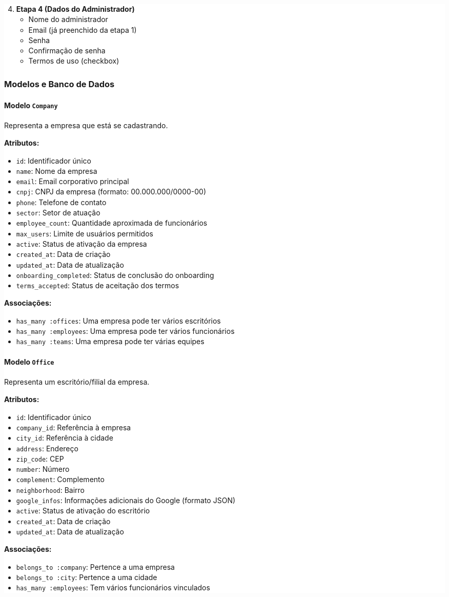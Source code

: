 4. **Etapa 4 (Dados do Administrador)**
   - Nome do administrador
   - Email (já preenchido da etapa 1)
   - Senha
   - Confirmação de senha
   - Termos de uso (checkbox)

### Modelos e Banco de Dados

#### Modelo `Company`
Representa a empresa que está se cadastrando.

**Atributos:**
- `id`: Identificador único
- `name`: Nome da empresa
- `email`: Email corporativo principal
- `cnpj`: CNPJ da empresa (formato: 00.000.000/0000-00)
- `phone`: Telefone de contato
- `sector`: Setor de atuação
- `employee_count`: Quantidade aproximada de funcionários
- `max_users`: Limite de usuários permitidos
- `active`: Status de ativação da empresa
- `created_at`: Data de criação
- `updated_at`: Data de atualização
- `onboarding_completed`: Status de conclusão do onboarding
- `terms_accepted`: Status de aceitação dos termos

**Associações:**
- `has_many :offices`: Uma empresa pode ter vários escritórios
- `has_many :employees`: Uma empresa pode ter vários funcionários
- `has_many :teams`: Uma empresa pode ter várias equipes

#### Modelo `Office`
Representa um escritório/filial da empresa.

**Atributos:**
- `id`: Identificador único
- `company_id`: Referência à empresa
- `city_id`: Referência à cidade
- `address`: Endereço
- `zip_code`: CEP
- `number`: Número
- `complement`: Complemento
- `neighborhood`: Bairro
- `google_infos`: Informações adicionais do Google (formato JSON)
- `active`: Status de ativação do escritório
- `created_at`: Data de criação
- `updated_at`: Data de atualização

**Associações:**
- `belongs_to :company`: Pertence a uma empresa
- `belongs_to :city`: Pertence a uma cidade
- `has_many :employees`: Tem vários funcionários vinculados
